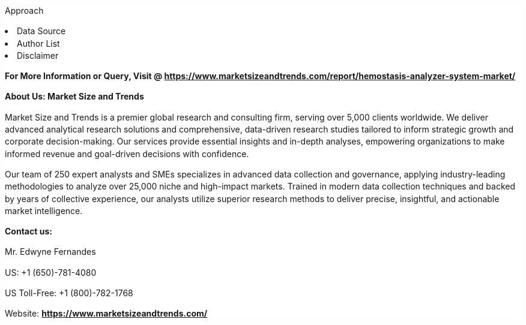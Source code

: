 Approach</li><li>Data Source</li><li>Author List</li><li>Disclaimer</li></ul></p><p><strong>For More Information or Query, Visit @ <a href="https://www.marketsizeandtrends.com/report/hemostasis-analyzer-system-market/">https://www.marketsizeandtrends.com/report/hemostasis-analyzer-system-market/</a></strong></p><p><strong>About Us: Market Size and Trends</strong></p><p>Market Size and Trends is a premier global research and consulting firm, serving over 5,000 clients worldwide. We deliver advanced analytical research solutions and comprehensive, data-driven research studies tailored to inform strategic growth and corporate decision-making. Our services provide essential insights and in-depth analyses, empowering organizations to make informed revenue and goal-driven decisions with confidence.</p><p>Our team of 250 expert analysts and SMEs specializes in advanced data collection and governance, applying industry-leading methodologies to analyze over 25,000 niche and high-impact markets. Trained in modern data collection techniques and backed by years of collective experience, our analysts utilize superior research methods to deliver precise, insightful, and actionable market intelligence.</p><p><strong>Contact us:</strong></p><p>Mr. Edwyne Fernandes</p><p>US: +1 (650)-781-4080</p><p>US Toll-Free: +1 (800)-782-1768</p><p>Website: <strong><a href="https://www.marketsizeandtrends.com/">https://www.marketsizeandtrends.com/</a></strong></p>
